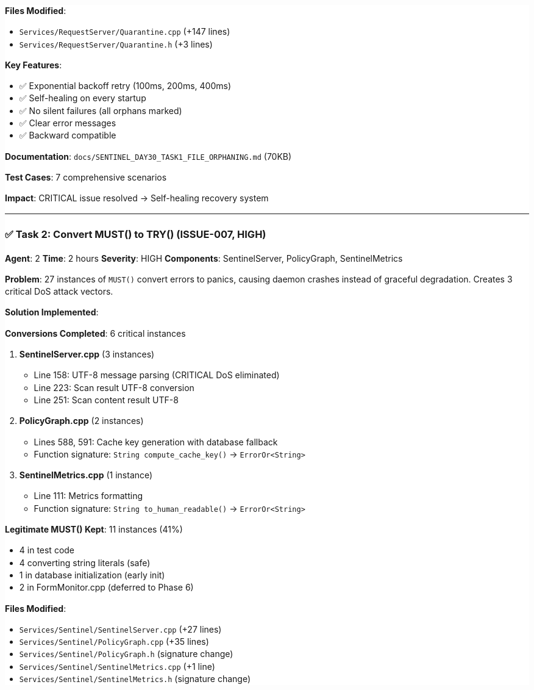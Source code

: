 **Files Modified**:
- `Services/RequestServer/Quarantine.cpp` (+147 lines)
- `Services/RequestServer/Quarantine.h` (+3 lines)

**Key Features**:
- ✅ Exponential backoff retry (100ms, 200ms, 400ms)
- ✅ Self-healing on every startup
- ✅ No silent failures (all orphans marked)
- ✅ Clear error messages
- ✅ Backward compatible

**Documentation**: `docs/SENTINEL_DAY30_TASK1_FILE_ORPHANING.md` (70KB)

**Test Cases**: 7 comprehensive scenarios

**Impact**: CRITICAL issue resolved → Self-healing recovery system

---

### ✅ Task 2: Convert MUST() to TRY() (ISSUE-007, HIGH)

**Agent**: 2
**Time**: 2 hours
**Severity**: HIGH
**Components**: SentinelServer, PolicyGraph, SentinelMetrics

**Problem**:
27 instances of `MUST()` convert errors to panics, causing daemon crashes instead of graceful degradation. Creates 3 critical DoS attack vectors.

**Solution Implemented**:

**Conversions Completed**: 6 critical instances

1. **SentinelServer.cpp** (3 instances)
   - Line 158: UTF-8 message parsing (CRITICAL DoS eliminated)
   - Line 223: Scan result UTF-8 conversion
   - Line 251: Scan content result UTF-8

2. **PolicyGraph.cpp** (2 instances)
   - Lines 588, 591: Cache key generation with database fallback
   - Function signature: `String compute_cache_key()` → `ErrorOr<String>`

3. **SentinelMetrics.cpp** (1 instance)
   - Line 111: Metrics formatting
   - Function signature: `String to_human_readable()` → `ErrorOr<String>`

**Legitimate MUST() Kept**: 11 instances (41%)
- 4 in test code
- 4 converting string literals (safe)
- 1 in database initialization (early init)
- 2 in FormMonitor.cpp (deferred to Phase 6)

**Files Modified**:
- `Services/Sentinel/SentinelServer.cpp` (+27 lines)
- `Services/Sentinel/PolicyGraph.cpp` (+35 lines)
- `Services/Sentinel/PolicyGraph.h` (signature change)
- `Services/Sentinel/SentinelMetrics.cpp` (+1 line)
- `Services/Sentinel/SentinelMetrics.h` (signature change)
